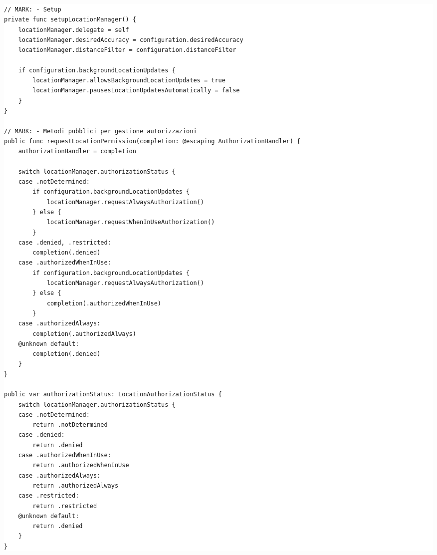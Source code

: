     // MARK: - Setup
    private func setupLocationManager() {
        locationManager.delegate = self
        locationManager.desiredAccuracy = configuration.desiredAccuracy
        locationManager.distanceFilter = configuration.distanceFilter
        
        if configuration.backgroundLocationUpdates {
            locationManager.allowsBackgroundLocationUpdates = true
            locationManager.pausesLocationUpdatesAutomatically = false
        }
    }
    
    // MARK: - Metodi pubblici per gestione autorizzazioni
    public func requestLocationPermission(completion: @escaping AuthorizationHandler) {
        authorizationHandler = completion
        
        switch locationManager.authorizationStatus {
        case .notDetermined:
            if configuration.backgroundLocationUpdates {
                locationManager.requestAlwaysAuthorization()
            } else {
                locationManager.requestWhenInUseAuthorization()
            }
        case .denied, .restricted:
            completion(.denied)
        case .authorizedWhenInUse:
            if configuration.backgroundLocationUpdates {
                locationManager.requestAlwaysAuthorization()
            } else {
                completion(.authorizedWhenInUse)
            }
        case .authorizedAlways:
            completion(.authorizedAlways)
        @unknown default:
            completion(.denied)
        }
    }
    
    public var authorizationStatus: LocationAuthorizationStatus {
        switch locationManager.authorizationStatus {
        case .notDetermined:
            return .notDetermined
        case .denied:
            return .denied
        case .authorizedWhenInUse:
            return .authorizedWhenInUse
        case .authorizedAlways:
            return .authorizedAlways
        case .restricted:
            return .restricted
        @unknown default:
            return .denied
        }
    }
    